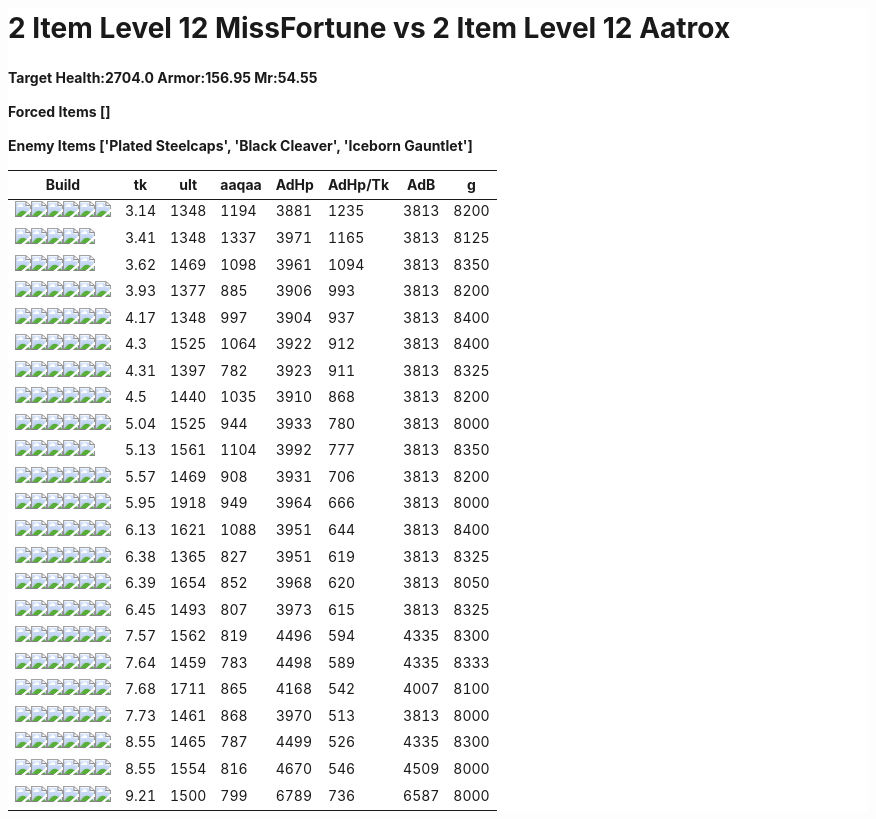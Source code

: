 























# 2 Item Level 12 MissFortune vs 2 Item Level 12 Aatrox

**Target Health:2704.0 Armor:156.95 Mr:54.55**


**Forced Items []**


**Enemy Items ['Plated Steelcaps', 'Black Cleaver', 'Iceborn Gauntlet']**




Build | tk | ult | aaqaa | AdHp | AdHp/Tk | AdB | g
-|-|-|-|-|-|-|-
![](/item/6672.png)![](/item/3124.png)![](/item/1001.png)![](/item/1053.png)![](/item/1055.png)![](/item/1036.png)|3.14|1348|1194|3881|1235|3813|8200
![](/item/3153.png)![](/item/3124.png)![](/item/1001.png)![](/item/1055.png)![](/item/1037.png)|3.41|1348|1337|3971|1165|3813|8125
![](/item/6672.png)![](/item/3153.png)![](/item/1001.png)![](/item/1055.png)![](/item/1038.png)|3.62|1469|1098|3961|1094|3813|8350
![](/item/6672.png)![](/item/3091.png)![](/item/1001.png)![](/item/1053.png)![](/item/1055.png)![](/item/1036.png)|3.93|1377|885|3906|993|3813|8200
![](/item/3124.png)![](/item/3091.png)![](/item/1001.png)![](/item/1053.png)![](/item/1055.png)![](/item/1036.png)|4.17|1348|997|3904|937|3813|8400
![](/item/6672.png)![](/item/6671.png)![](/item/1001.png)![](/item/1053.png)![](/item/1055.png)![](/item/1036.png)|4.3|1525|1064|3922|912|3813|8400
![](/item/6672.png)![](/item/3046.png)![](/item/1001.png)![](/item/1053.png)![](/item/1055.png)![](/item/1037.png)|4.31|1397|782|3923|911|3813|8325
![](/item/3124.png)![](/item/3095.png)![](/item/1001.png)![](/item/1053.png)![](/item/1055.png)![](/item/1036.png)|4.5|1440|1035|3910|868|3813|8200
![](/item/6672.png)![](/item/3095.png)![](/item/1001.png)![](/item/1053.png)![](/item/1055.png)![](/item/1036.png)|5.04|1525|944|3933|780|3813|8000
![](/item/3153.png)![](/item/3095.png)![](/item/1001.png)![](/item/1055.png)![](/item/1038.png)|5.13|1561|1104|3992|777|3813|8350
![](/item/3095.png)![](/item/3091.png)![](/item/1001.png)![](/item/1053.png)![](/item/1055.png)![](/item/1036.png)|5.57|1469|908|3931|706|3813|8200
![](/item/3095.png)![](/item/3036.png)![](/item/1001.png)![](/item/1053.png)![](/item/1055.png)![](/item/1036.png)|5.95|1918|949|3964|666|3813|8000
![](/item/3095.png)![](/item/6671.png)![](/item/1001.png)![](/item/1053.png)![](/item/1055.png)![](/item/1036.png)|6.13|1621|1088|3951|644|3813|8400
![](/item/3095.png)![](/item/3085.png)![](/item/1001.png)![](/item/1053.png)![](/item/1055.png)![](/item/1037.png)|6.38|1365|827|3951|619|3813|8325
![](/item/3095.png)![](/item/3006.png)![](/item/1053.png)![](/item/1055.png)![](/item/1038.png)![](/item/1038.png)|6.39|1654|852|3968|620|3813|8050
![](/item/3095.png)![](/item/3046.png)![](/item/1001.png)![](/item/1053.png)![](/item/1055.png)![](/item/1037.png)|6.45|1493|807|3973|615|3813|8325
![](/item/3095.png)![](/item/6631.png)![](/item/1001.png)![](/item/1053.png)![](/item/1055.png)![](/item/1036.png)|7.57|1562|819|4496|594|4335|8300
![](/item/3095.png)![](/item/3078.png)![](/item/1001.png)![](/item/1053.png)![](/item/1055.png)![](/item/1036.png)|7.64|1459|783|4498|589|4335|8333
![](/item/3095.png)![](/item/6692.png)![](/item/1001.png)![](/item/1053.png)![](/item/1055.png)![](/item/1036.png)|7.68|1711|865|4168|542|4007|8100
![](/item/3095.png)![](/item/3094.png)![](/item/1001.png)![](/item/1053.png)![](/item/1055.png)![](/item/1036.png)|7.73|1461|868|3970|513|3813|8000
![](/item/3095.png)![](/item/6632.png)![](/item/1001.png)![](/item/1053.png)![](/item/1055.png)![](/item/1036.png)|8.55|1465|787|4499|526|4335|8300
![](/item/3095.png)![](/item/3181.png)![](/item/1001.png)![](/item/1053.png)![](/item/1055.png)![](/item/1036.png)|8.55|1554|816|4670|546|4509|8000
![](/item/3095.png)![](/item/3026.png)![](/item/1001.png)![](/item/1053.png)![](/item/1055.png)![](/item/1036.png)|9.21|1500|799|6789|736|6587|8000